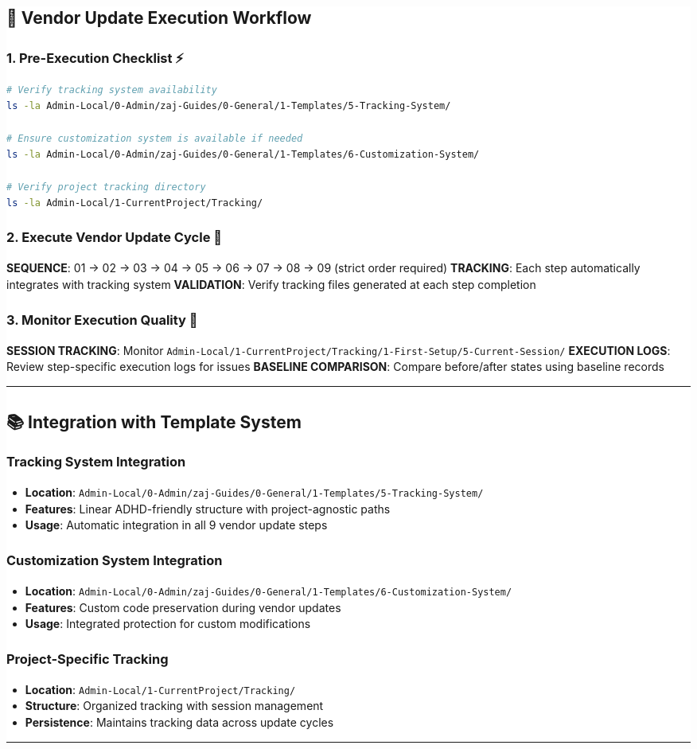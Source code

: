 
## 🚀 **Vendor Update Execution Workflow**

### **1. Pre-Execution Checklist** ⚡

```bash
# Verify tracking system availability
ls -la Admin-Local/0-Admin/zaj-Guides/0-General/1-Templates/5-Tracking-System/

# Ensure customization system is available if needed
ls -la Admin-Local/0-Admin/zaj-Guides/0-General/1-Templates/6-Customization-System/

# Verify project tracking directory
ls -la Admin-Local/1-CurrentProject/Tracking/
```

### **2. Execute Vendor Update Cycle** 🔗

**SEQUENCE**: 01 → 02 → 03 → 04 → 05 → 06 → 07 → 08 → 09 (strict order required)
**TRACKING**: Each step automatically integrates with tracking system
**VALIDATION**: Verify tracking files generated at each step completion

### **3. Monitor Execution Quality** 🎯

**SESSION TRACKING**: Monitor `Admin-Local/1-CurrentProject/Tracking/1-First-Setup/5-Current-Session/`
**EXECUTION LOGS**: Review step-specific execution logs for issues
**BASELINE COMPARISON**: Compare before/after states using baseline records

---

## 📚 **Integration with Template System**

### **Tracking System Integration**

-   **Location**: `Admin-Local/0-Admin/zaj-Guides/0-General/1-Templates/5-Tracking-System/`
-   **Features**: Linear ADHD-friendly structure with project-agnostic paths
-   **Usage**: Automatic integration in all 9 vendor update steps

### **Customization System Integration**

-   **Location**: `Admin-Local/0-Admin/zaj-Guides/0-General/1-Templates/6-Customization-System/`
-   **Features**: Custom code preservation during vendor updates
-   **Usage**: Integrated protection for custom modifications

### **Project-Specific Tracking**

-   **Location**: `Admin-Local/1-CurrentProject/Tracking/`
-   **Structure**: Organized tracking with session management
-   **Persistence**: Maintains tracking data across update cycles

---
